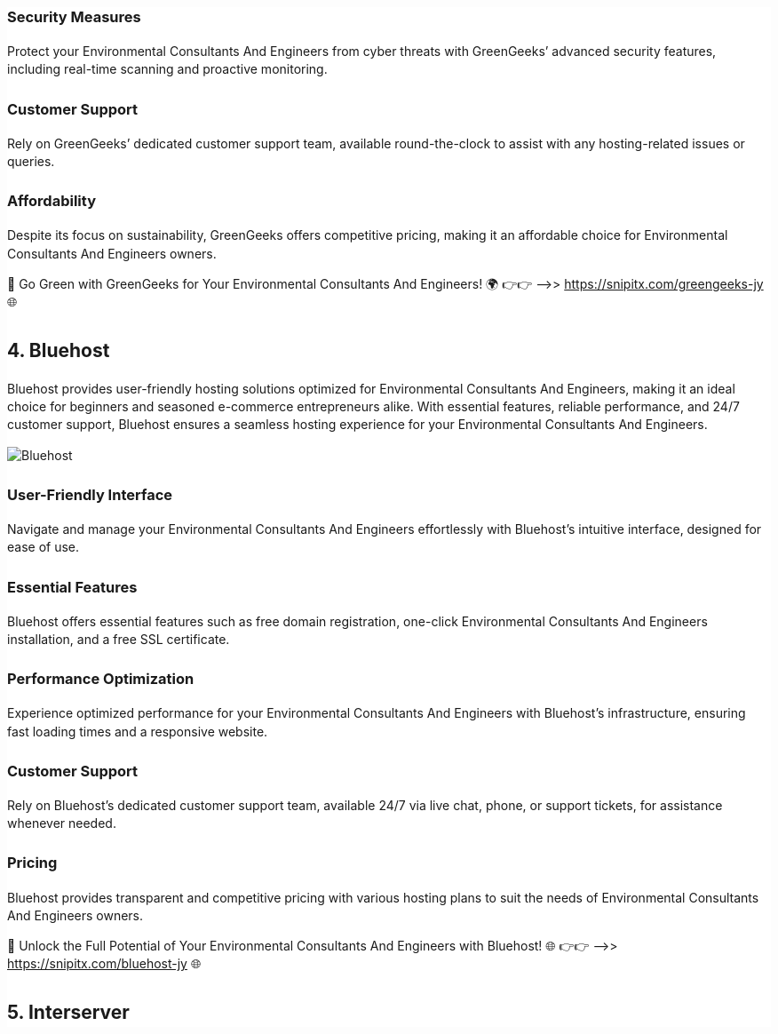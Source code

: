 ### Security Measures
Protect your Environmental Consultants And Engineers from cyber threats with GreenGeeks’ advanced security features, including real-time scanning and proactive monitoring.

### Customer Support
Rely on GreenGeeks’ dedicated customer support team, available round-the-clock to assist with any hosting-related issues or queries.

### Affordability
Despite its focus on sustainability, GreenGeeks offers competitive pricing, making it an affordable choice for Environmental Consultants And Engineers owners.

🌿 Go Green with GreenGeeks for Your Environmental Consultants And Engineers! 🌍
👉👉 -->> https://snipitx.com/greengeeks-jy 🌐

## 4. Bluehost

Bluehost provides user-friendly hosting solutions optimized for Environmental Consultants And Engineers, making it an ideal choice for beginners and seasoned e-commerce entrepreneurs alike. With essential features, reliable performance, and 24/7 customer support, Bluehost ensures a seamless hosting experience for your Environmental Consultants And Engineers.

![Bluehost](https://i.imgur.com/PasFF9E.jpeg "Bluehost Hosting")

### User-Friendly Interface
Navigate and manage your Environmental Consultants And Engineers effortlessly with Bluehost’s intuitive interface, designed for ease of use.

### Essential Features
Bluehost offers essential features such as free domain registration, one-click Environmental Consultants And Engineers installation, and a free SSL certificate.

### Performance Optimization
Experience optimized performance for your Environmental Consultants And Engineers with Bluehost’s infrastructure, ensuring fast loading times and a responsive website.

### Customer Support
Rely on Bluehost’s dedicated customer support team, available 24/7 via live chat, phone, or support tickets, for assistance whenever needed.

### Pricing
Bluehost provides transparent and competitive pricing with various hosting plans to suit the needs of Environmental Consultants And Engineers owners.

🚀 Unlock the Full Potential of Your Environmental Consultants And Engineers with Bluehost! 🌐
👉👉 -->> https://snipitx.com/bluehost-jy 🌐

## 5. Interserver
